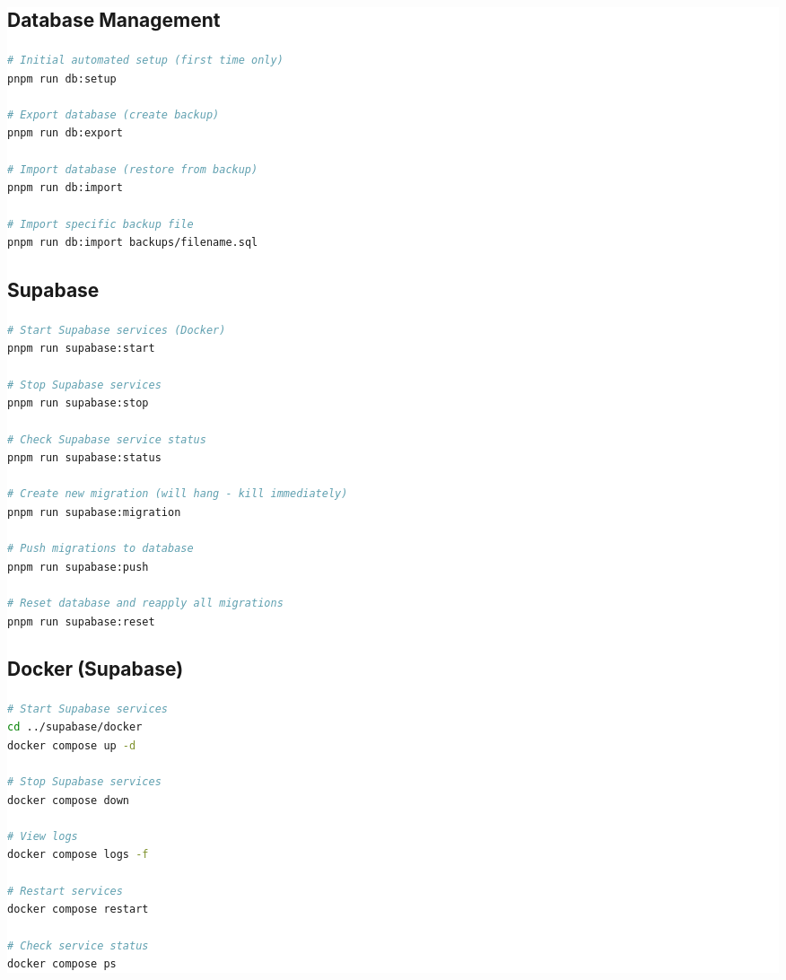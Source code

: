 ## Database Management

```bash
# Initial automated setup (first time only)
pnpm run db:setup

# Export database (create backup)
pnpm run db:export

# Import database (restore from backup)
pnpm run db:import

# Import specific backup file
pnpm run db:import backups/filename.sql
```

## Supabase

```bash
# Start Supabase services (Docker)
pnpm run supabase:start

# Stop Supabase services
pnpm run supabase:stop

# Check Supabase service status
pnpm run supabase:status

# Create new migration (will hang - kill immediately)
pnpm run supabase:migration

# Push migrations to database
pnpm run supabase:push

# Reset database and reapply all migrations
pnpm run supabase:reset
```

## Docker (Supabase)

```bash
# Start Supabase services
cd ../supabase/docker
docker compose up -d

# Stop Supabase services
docker compose down

# View logs
docker compose logs -f

# Restart services
docker compose restart

# Check service status
docker compose ps
```
